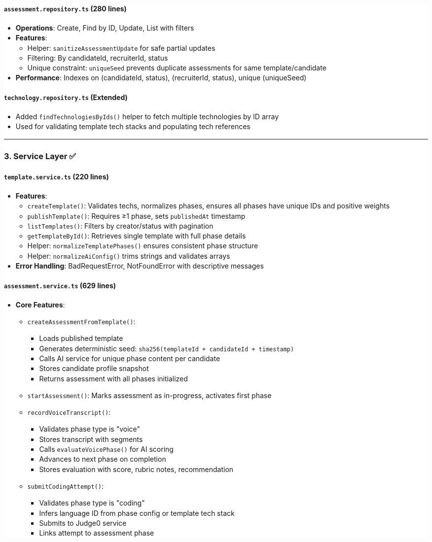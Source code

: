 #### `assessment.repository.ts` (280 lines)

- **Operations**: Create, Find by ID, Update, List with filters
- **Features**:
  - Helper: `sanitizeAssessmentUpdate` for safe partial updates
  - Filtering: By candidateId, recruiterId, status
  - Unique constraint: `uniqueSeed` prevents duplicate assessments for same template/candidate
- **Performance**: Indexes on (candidateId, status), (recruiterId, status), unique (uniqueSeed)

#### `technology.repository.ts` (Extended)

- Added `findTechnologiesByIds()` helper to fetch multiple technologies by ID array
- Used for validating template tech stacks and populating tech references

---

### 3. Service Layer ✅

#### `template.service.ts` (220 lines)

- **Features**:
  - `createTemplate()`: Validates techs, normalizes phases, ensures all phases have unique IDs and positive weights
  - `publishTemplate()`: Requires ≥1 phase, sets `publishedAt` timestamp
  - `listTemplates()`: Filters by creator/status with pagination
  - `getTemplateById()`: Retrieves single template with full phase details
  - Helper: `normalizeTemplatePhases()` ensures consistent phase structure
  - Helper: `normalizeAiConfig()` trims strings and validates arrays
- **Error Handling**: BadRequestError, NotFoundError with descriptive messages

#### `assessment.service.ts` (629 lines)

- **Core Features**:

  - `createAssessmentFromTemplate()`:

    - Loads published template
    - Generates deterministic seed: `sha256(templateId + candidateId + timestamp)`
    - Calls AI service for unique phase content per candidate
    - Stores candidate profile snapshot
    - Returns assessment with all phases initialized

  - `startAssessment()`: Marks assessment as in-progress, activates first phase

  - `recordVoiceTranscript()`:

    - Validates phase type is "voice"
    - Stores transcript with segments
    - Calls `evaluateVoicePhase()` for AI scoring
    - Advances to next phase on completion
    - Stores evaluation with score, rubric notes, recommendation

  - `submitCodingAttempt()`:

    - Validates phase type is "coding"
    - Infers language ID from phase config or template tech stack
    - Submits to Judge0 service
    - Links attempt to assessment phase
